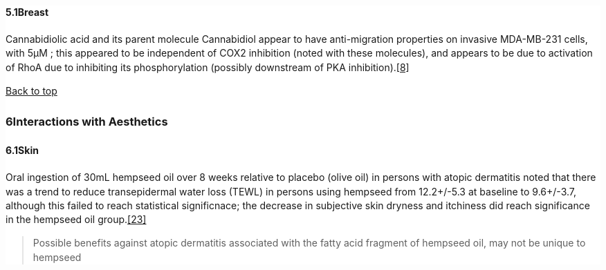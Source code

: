 #### 5.1Breast


Cannabidiolic acid and its parent molecule Cannabidiol appear to have anti-migration properties on invasive MDA-MB-231 cells, with 5μM ; this appeared to be independent of COX2 inhibition (noted with these molecules), and appears to be due to activation of RhoA due to inhibiting its phosphorylation (possibly downstream of PKA inhibition).[[8]](#ref8)


[Back to top](#c-interactions-with-cancer-metabolism)
### 6Interactions with Aesthetics

#### 6.1Skin


Oral ingestion of 30mL hempseed oil over 8 weeks relative to placebo (olive oil) in persons with atopic dermatitis noted that there was a trend to reduce transepidermal water loss (TEWL) in persons using hempseed from 12.2+/-5.3 at baseline to 9.6+/-3.7, although this failed to reach statistical significnace; the decrease in subjective skin dryness and itchiness did reach significance in the hempseed oil group.[[23]](#ref23)



> Possible benefits against atopic dermatitis associated with the fatty acid fragment of hempseed oil, may not be unique to hempseed

 


